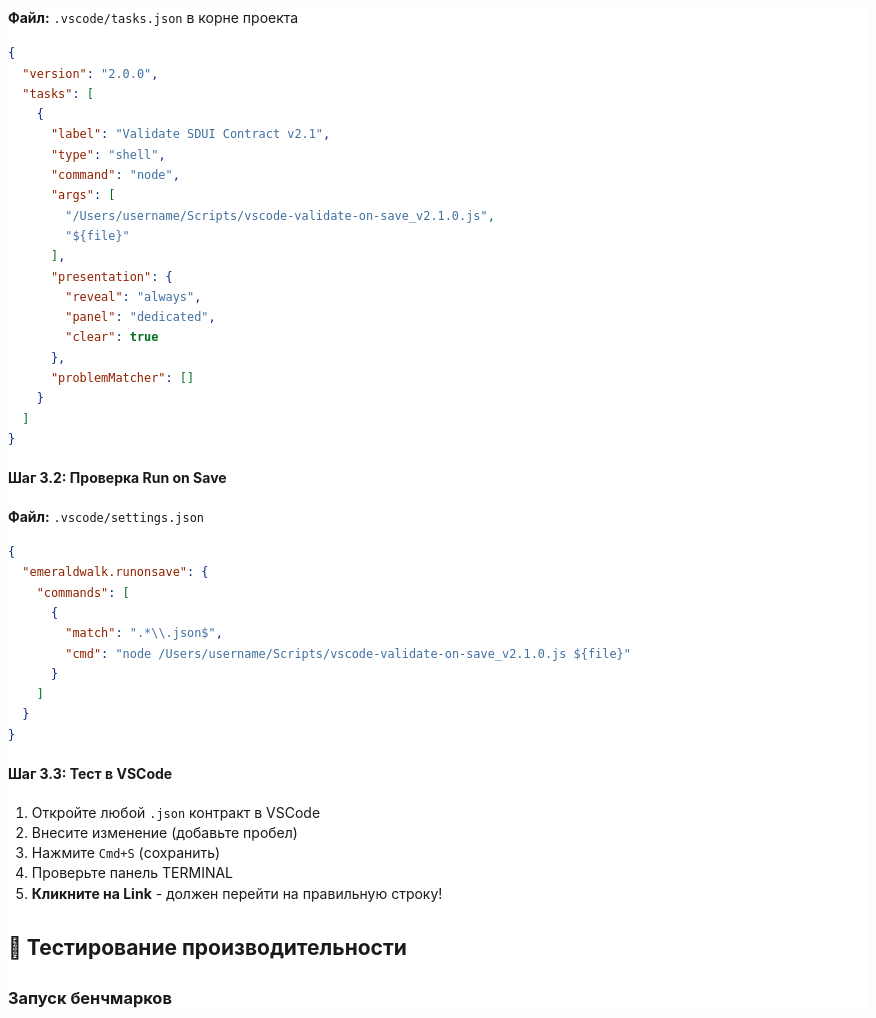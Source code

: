 **Файл:** `.vscode/tasks.json` в корне проекта

```json
{
  "version": "2.0.0",
  "tasks": [
    {
      "label": "Validate SDUI Contract v2.1",
      "type": "shell",
      "command": "node",
      "args": [
        "/Users/username/Scripts/vscode-validate-on-save_v2.1.0.js",
        "${file}"
      ],
      "presentation": {
        "reveal": "always",
        "panel": "dedicated",
        "clear": true
      },
      "problemMatcher": []
    }
  ]
}
```

#### Шаг 3.2: Проверка Run on Save

**Файл:** `.vscode/settings.json`

```json
{
  "emeraldwalk.runonsave": {
    "commands": [
      {
        "match": ".*\\.json$",
        "cmd": "node /Users/username/Scripts/vscode-validate-on-save_v2.1.0.js ${file}"
      }
    ]
  }
}
```

#### Шаг 3.3: Тест в VSCode

1. Откройте любой `.json` контракт в VSCode
2. Внесите изменение (добавьте пробел)
3. Нажмите `Cmd+S` (сохранить)
4. Проверьте панель TERMINAL
5. **Кликните на Link** - должен перейти на правильную строку!

## 🧪 Тестирование производительности

### Запуск бенчмарков
